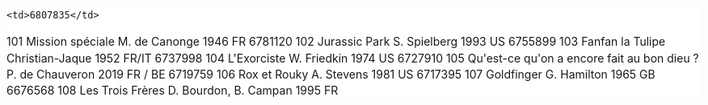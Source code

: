     <td>6807835</td>
  </tr>
  <tr>
    <td>101</td>
    <td>Mission spéciale</td>
    <td>M. de Canonge</td>
    <td>1946</td>
    <td>FR</td>
    <td>6781120</td>
  </tr>
  <tr>
    <td>102</td>
    <td>Jurassic Park</td>
    <td>S. Spielberg</td>
    <td>1993</td>
    <td>US</td>
    <td>6755899</td>
  </tr>
  <tr>
    <td>103</td>
    <td>Fanfan la Tulipe</td>
    <td>Christian-Jaque</td>
    <td>1952</td>
    <td>FR/IT</td>
    <td>6737998</td>
  </tr>
  <tr>
    <td>104</td>
    <td>L'Exorciste</td>
    <td>W. Friedkin</td>
    <td>1974</td>
    <td>US</td>
    <td>6727910</td>
  </tr>
  <tr>
    <td>105</td>
    <td>Qu'est-ce qu'on a encore fait au bon dieu ?</td>
    <td>P. de Chauveron</td>
    <td>2019</td>
    <td>FR / BE</td>
    <td>6719759</td>
  </tr>
  <tr>
    <td>106</td>
    <td>Rox et Rouky</td>
    <td>A. Stevens</td>
    <td>1981</td>
    <td>US</td>
    <td>6717395</td>
  </tr>
  <tr>
    <td>107</td>
    <td>Goldfinger</td>
    <td>G. Hamilton</td>
    <td>1965</td>
    <td>GB</td>
    <td>6676568</td>
  </tr>
  <tr>
    <td>108</td>
    <td>Les Trois Frères</td>
    <td>D. Bourdon, B. Campan</td>
    <td>1995</td>
    <td>FR</td>